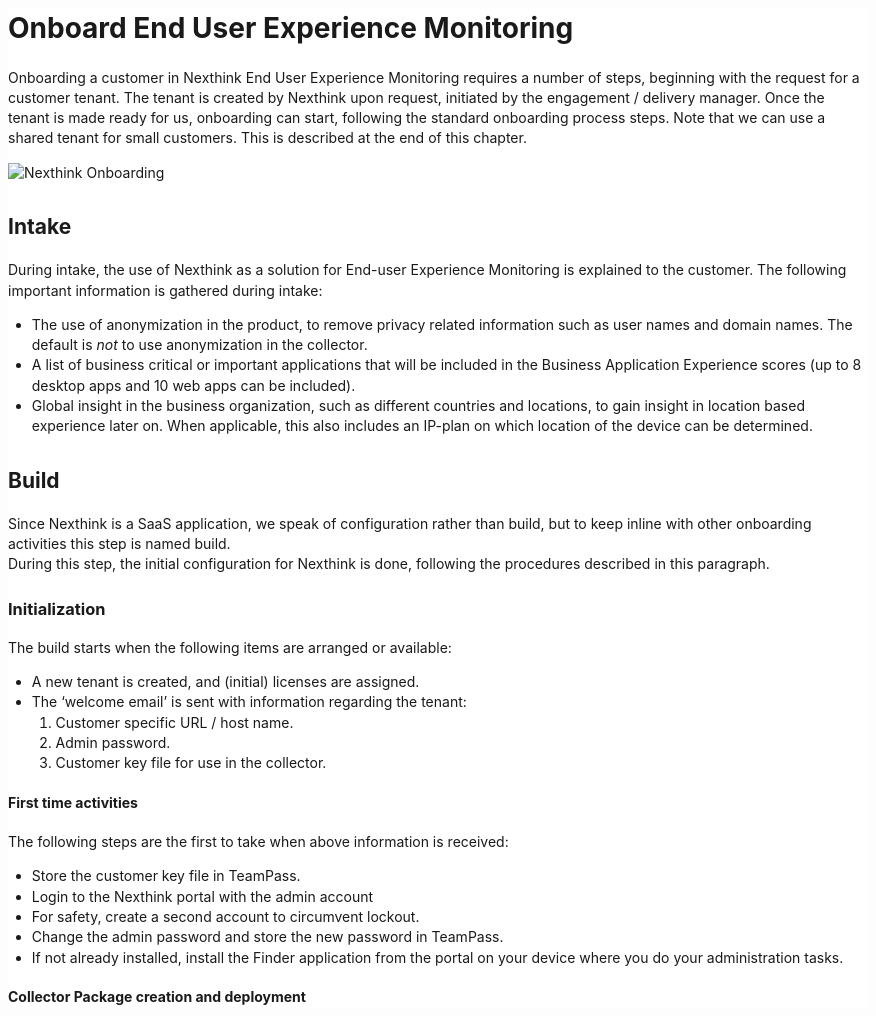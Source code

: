 # Onboard End User Experience Monitoring

Onboarding a customer in Nexthink End User Experience Monitoring requires a number of steps, beginning with the request for a customer tenant. The tenant is created by Nexthink upon request, initiated by the engagement / delivery manager. Once the tenant is made ready for us, onboarding can start, following the standard onboarding process steps. Note that we can use a shared tenant for small customers. This is described at the end of this chapter.

![Nexthink Onboarding](/assets/img/genprocess.png "Onboarding process")

## Intake

During intake, the use of Nexthink as a solution for End-user Experience Monitoring is explained to the customer. The following important information is gathered during intake:

* The use of anonymization in the product, to remove privacy related information such as user names and domain names. The default is *not* to use anonymization in the collector.
* A list of business critical or important applications that will be included in the Business Application Experience scores (up to 8 desktop apps and 10 web apps can be included).
* Global insight in the business organization, such as different countries and locations, to gain insight in location based experience later on. When applicable, this also includes an IP-plan on which location of the device can be determined.

## Build

Since Nexthink is a SaaS application, we speak of configuration rather than build, but to keep inline with other onboarding activities this step is named build.  
During this step, the initial configuration for Nexthink is done, following the procedures described in this paragraph.  

### Initialization

The build starts when the following items are arranged or available:

* A new tenant is created, and (initial) licenses are assigned.
* The ‘welcome email’ is sent with information regarding the tenant:
    1. Customer specific URL / host name.
    2. Admin password.
    3. Customer key file for use in the collector.

#### First time activities

The following steps are the first to take when above information is received:

* Store the customer key file in TeamPass.
* Login to the Nexthink portal with the admin account
* For safety, create a second account to circumvent lockout.
* Change the admin password and store the new password in TeamPass.
* If not already installed, install the Finder application from the portal on your device where you do your administration tasks.

#### Collector Package creation and deployment
